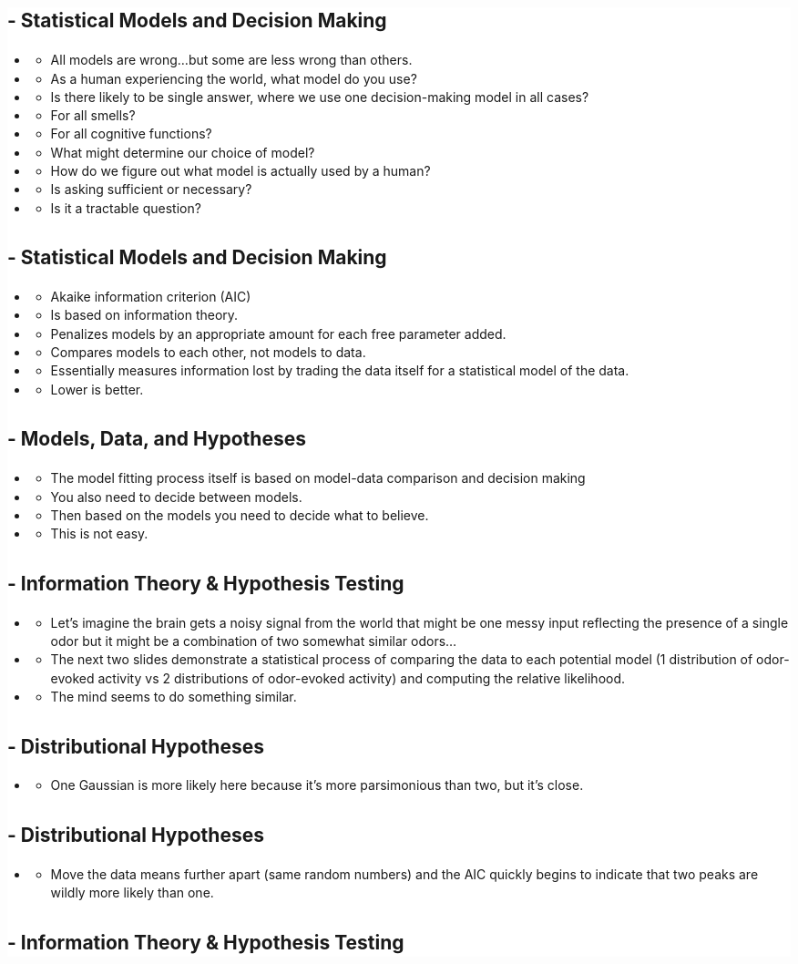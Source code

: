 ## - Statistical Models and Decision Making

- - All models are wrong…but some are less wrong than others.
- - As a human experiencing the world, what model do you use?
- - Is there likely to be single answer, where we use one decision-making model in all cases?
- - For all smells?
- - For all cognitive functions?
- - What might determine our choice of model?
- - How do we figure out what model is actually used by a human?
- - Is asking sufficient or necessary?
- - Is it a tractable question?

## - Statistical Models and Decision Making

- - Akaike information criterion (AIC)
- - Is based on information theory.
- - Penalizes models by an appropriate amount for each free parameter added.
- - Compares models to each other, not models to data.
- - Essentially measures information lost by trading the data itself for a statistical model of the data.
- - Lower is better.

## - Models, Data, and Hypotheses

- - The model fitting process itself is based on model-data comparison and decision making
- - You also need to decide between models.
- - Then based on the models you need to decide what to believe.
- - This is not easy.

## - Information Theory & Hypothesis Testing

- - Let’s imagine the brain gets a noisy signal from the world that might be one messy input reflecting the presence of a single odor but it might be a combination of two somewhat similar odors…
- - The next two slides demonstrate a statistical process of comparing the data to each potential model (1 distribution of odor-evoked activity vs 2 distributions of odor-evoked activity) and computing the relative likelihood.
- - The mind seems to do something similar.

## - Distributional Hypotheses

- - One Gaussian is more likely here because it’s more parsimonious than two, but it’s close.

## - Distributional Hypotheses

- - Move the data means further apart (same random numbers) and the AIC quickly begins to indicate that two peaks are wildly more likely than one.

## - Information Theory & Hypothesis Testing
